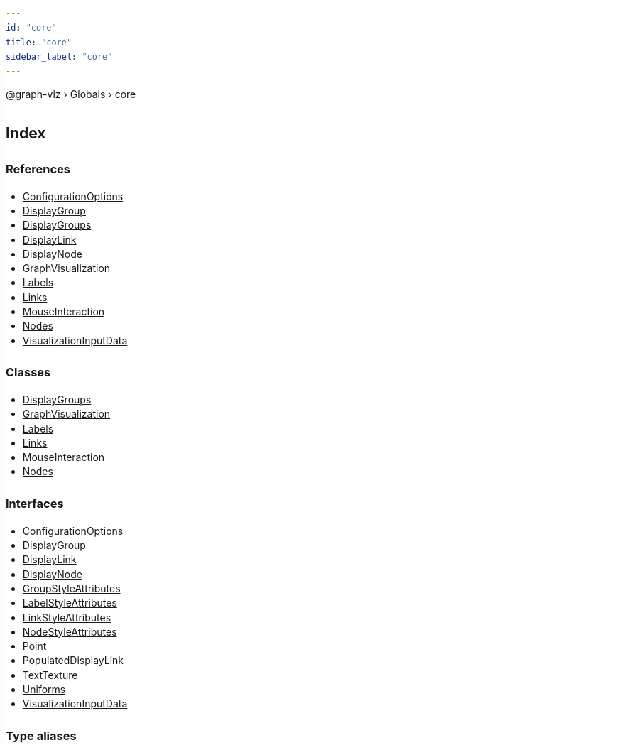 ```yaml
---
id: "core"
title: "core"
sidebar_label: "core"
---
```


[@graph-viz](../index.md) › [Globals](../globals.md) › [core](core.md)

## Index

### References

* [ConfigurationOptions](core.md#configurationoptions)
* [DisplayGroup](core.md#displaygroup)
* [DisplayGroups](core.md#displaygroups)
* [DisplayLink](core.md#displaylink)
* [DisplayNode](core.md#displaynode)
* [GraphVisualization](core.md#graphvisualization)
* [Labels](core.md#labels)
* [Links](core.md#links)
* [MouseInteraction](core.md#mouseinteraction)
* [Nodes](core.md#nodes)
* [VisualizationInputData](core.md#visualizationinputdata)

### Classes

* [DisplayGroups](../classes/core.displaygroups.md)
* [GraphVisualization](../classes/core.graphvisualization.md)
* [Labels](../classes/core.labels.md)
* [Links](../classes/core.links.md)
* [MouseInteraction](../classes/core.mouseinteraction.md)
* [Nodes](../classes/core.nodes.md)

### Interfaces

* [ConfigurationOptions](../interfaces/core.configurationoptions.md)
* [DisplayGroup](../interfaces/core.displaygroup.md)
* [DisplayLink](../interfaces/core.displaylink.md)
* [DisplayNode](../interfaces/core.displaynode.md)
* [GroupStyleAttributes](../interfaces/core.groupstyleattributes.md)
* [LabelStyleAttributes](../interfaces/core.labelstyleattributes.md)
* [LinkStyleAttributes](../interfaces/core.linkstyleattributes.md)
* [NodeStyleAttributes](../interfaces/core.nodestyleattributes.md)
* [Point](../interfaces/core.point.md)
* [PopulatedDisplayLink](../interfaces/core.populateddisplaylink.md)
* [TextTexture](../interfaces/core.texttexture.md)
* [Uniforms](../interfaces/core.uniforms.md)
* [VisualizationInputData](../interfaces/core.visualizationinputdata.md)

### Type aliases
